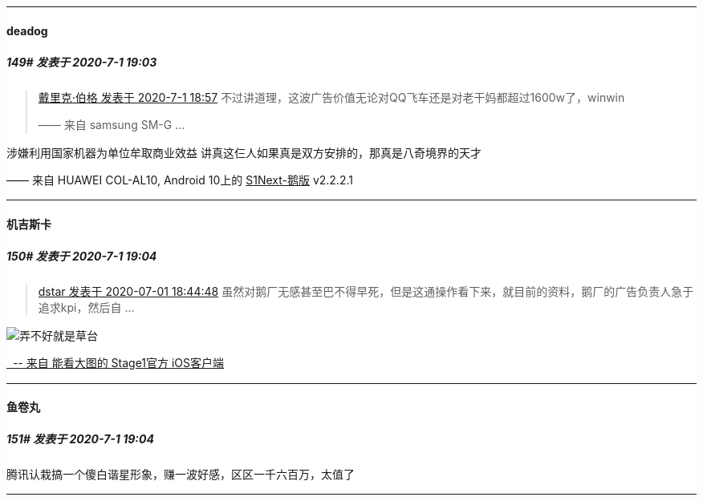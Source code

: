 





-----

####  deadog  
##### 149#       发表于 2020-7-1 19:03



<blockquote><a href="httphttps://bbs.saraba1st.com/2b/forum.php?mod=redirect&amp;goto=findpost&amp;pid=48026547&amp;ptid=1945158" target="_blank">戴里克·伯格 发表于 2020-7-1 18:57</a>
不过讲道理，这波广告价值无论对QQ飞车还是对老干妈都超过1600w了，winwin

—— 来自 samsung SM-G ...</blockquote>
涉嫌利用国家机器为单位牟取商业效益
讲真这仨人如果真是双方安排的，那真是八奇境界的天才

—— 来自 HUAWEI COL-AL10, Android 10上的 [S1Next-鹅版](https://github.com/ykrank/S1-Next/releases) v2.2.2.1







-----

####  机吉斯卡  
##### 150#       发表于 2020-7-1 19:04



<blockquote><a href="httphttps://bbs.saraba1st.com/2b/forum.php?mod=redirect&amp;goto=findpost&amp;pid=48026408&amp;ptid=1945158" target="_blank">dstar 发表于 2020-07-01 18:44:48</a>
虽然对鹅厂无感甚至巴不得早死，但是这通操作看下来，就目前的资料，鹅厂的广告负责人急于追求kpi，然后自 ...</blockquote><img src="https://static.saraba1st.com/image/smiley/face2017/068.png" referrerpolicy="no-referrer">弄不好就是草台

[  -- 来自 能看大图的 Stage1官方 iOS客户端](https://itunes.apple.com/fi/app/saraba1st/id1221237470?mt=8)







-----

####  鱼卷丸  
##### 151#       发表于 2020-7-1 19:04




腾讯认栽搞一个傻白谐星形象，赚一波好感，区区一千六百万，太值了







-----
